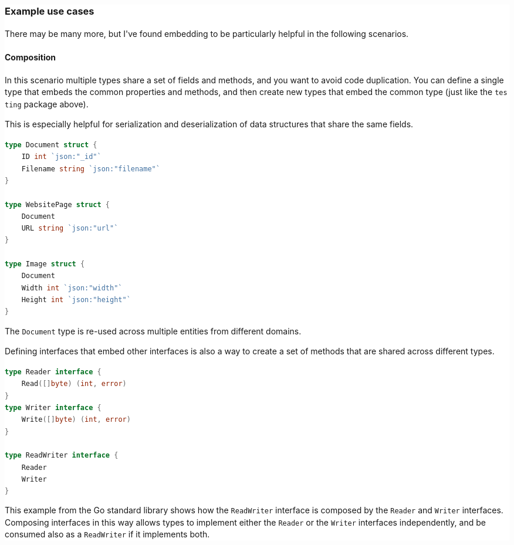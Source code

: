 ### Example use cases

There may be many more, but I've found embedding to be particularly helpful in the following scenarios.

#### Composition 

In this scenario multiple types share a set of fields and methods, and you want to avoid code duplication.
You can define a single type that embeds the common properties and methods, and then create new types that embed the common type (just like the `testing` package above).

This is especially helpful for serialization and deserialization of data structures that share the same fields.

```go
type Document struct {
    ID int `json:"_id"`
    Filename string `json:"filename"`
}

type WebsitePage struct {
    Document
    URL string `json:"url"`
}

type Image struct {
    Document
    Width int `json:"width"`
    Height int `json:"height"`
}
```

The `Document` type is re-used across multiple entities from different domains. 

Defining interfaces that embed other interfaces is also a way to create a set of methods that are shared across different types.

```go
type Reader interface {
    Read([]byte) (int, error)
}
type Writer interface {
    Write([]byte) (int, error)
}

type ReadWriter interface {
    Reader
    Writer
}
```

This example from the Go standard library shows how the `ReadWriter` interface is composed by the `Reader` and `Writer` interfaces.
Composing interfaces in this way allows types to implement either the `Reader` or the `Writer` interfaces independently, and be consumed also as a `ReadWriter` if it implements both.
